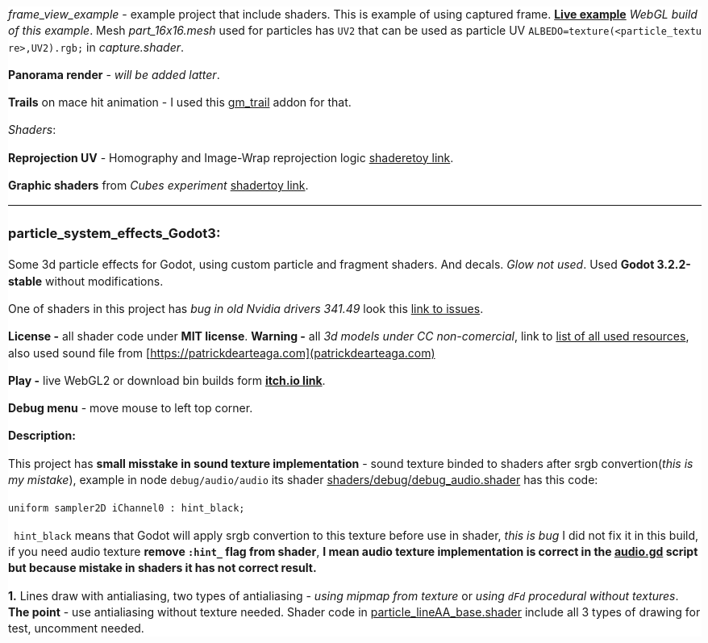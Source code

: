 *frame_view_example* - example project that include shaders. This is example of using captured frame. **[Live example](https://danilw.github.io/godot-utils-and-other/frame_view/frame_view_example.html)** *WebGL build of this example*. Mesh *part_16x16.mesh* used for particles has `UV2` that can be used as particle UV `ALBEDO=texture(<particle_texture>,UV2).rgb;` in *capture.shader*.

**Panorama render** - *will be added latter*.

**Trails** on mace hit animation - I used this [gm_trail](https://github.com/HungryProton/gm_trail) addon for that.

*Shaders*:

**Reprojection UV** - Homography and Image-Wrap reprojection logic [shaderetoy link](https://www.shadertoy.com/view/tdyBRz).

**Graphic shaders** from *Cubes experiment* [shadertoy link](https://www.shadertoy.com/view/WtdcW4).


___

### **particle_system_effects_Godot3**:

Some 3d particle effects for Godot, using custom particle and fragment shaders. And decals. *Glow not used*. Used **Godot 3.2.2-stable** without modifications.

One of shaders in this project has *bug in old Nvidia drivers 341.49* look this [link to issues](https://github.com/danilw/godot-utils-and-other/issues/6).

**License -** all shader code under **MIT license**. **Warning -** all *3d models under CC non-comercial*, link to [list of all used resources](https://github.com/danilw/godot-utils-and-other/blob/master/particle_system_effects_Godot3/USED_RESOURCES_LINKS.md), also used sound file from [https://patrickdearteaga.com](patrickdearteaga.com)

**Play -** live WebGL2 or download bin builds form **[itch.io link](https://danilw.itch.io/particle-effects-godot3)**.

**Debug menu** - move mouse to left top corner.

**Description:**

This project has **small misstake in sound texture implementation** - sound texture binded to shaders after srgb convertion(*this is my mistake*), example in node `debug/audio/audio` its shader [shaders/debug/debug_audio.shader](https://github.com/danilw/godot-utils-and-other/blob/master/particle_system_effects_Godot3/shaders/debug/debug_audio.shader) has this code:

```
uniform sampler2D iChannel0 : hint_black;
```

` hint_black` means that Godot will apply srgb convertion to this texture before use in shader, *this is bug* I did not fix it in this build, if you need audio texture **remove `:hint_` flag from shader**, **I mean audio texture implementation is correct in the [audio.gd](https://github.com/danilw/godot-utils-and-other/blob/master/particle_system_effects_Godot3/scripts/audio.gd) script but because mistake in shaders it has not correct result.**

**1.** Lines draw with antialiasing, two types of antialiasing - *using mipmap from texture* or *using `dFd` procedural without textures*. **The point** - use antialiasing without texture needed. Shader code in [particle_lineAA_base.shader](https://github.com/danilw/godot-utils-and-other/blob/master/particle_system_effects_Godot3/shaders/particle_lineAA_base.shader) include all 3 types of drawing for test, uncomment needed.

